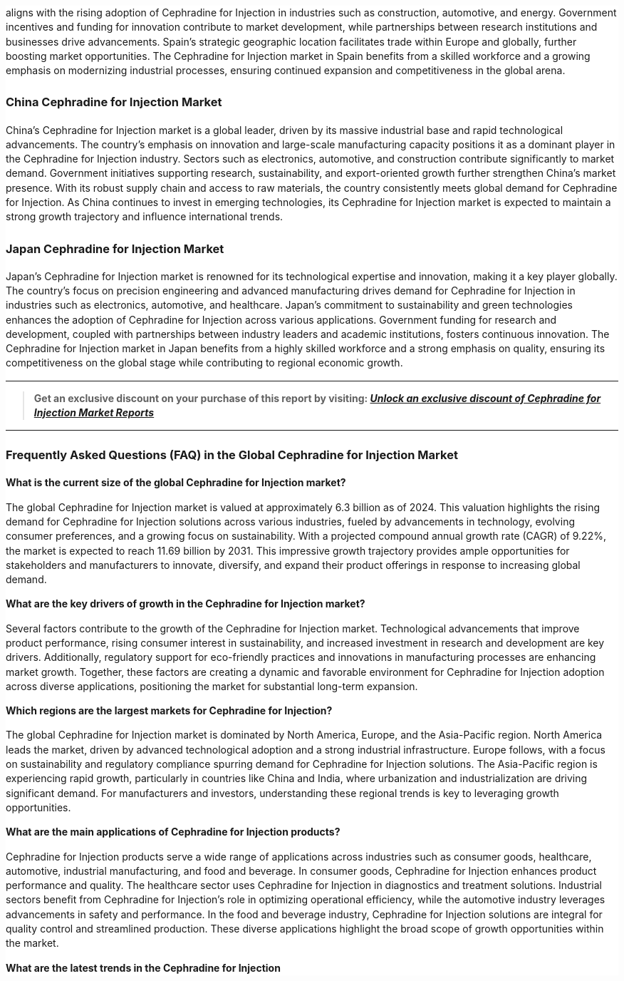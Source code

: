 aligns with the rising adoption of Cephradine for Injection in industries such as construction, automotive, and energy. Government incentives and funding for innovation contribute to market development, while partnerships between research institutions and businesses drive advancements. Spain&rsquo;s strategic geographic location facilitates trade within Europe and globally, further boosting market opportunities. The Cephradine for Injection market in Spain benefits from a skilled workforce and a growing emphasis on modernizing industrial processes, ensuring continued expansion and competitiveness in the global arena.</p><h3>China Cephradine for Injection Market</h3><p>China&rsquo;s Cephradine for Injection market is a global leader, driven by its massive industrial base and rapid technological advancements. The country&rsquo;s emphasis on innovation and large-scale manufacturing capacity positions it as a dominant player in the Cephradine for Injection industry. Sectors such as electronics, automotive, and construction contribute significantly to market demand. Government initiatives supporting research, sustainability, and export-oriented growth further strengthen China&rsquo;s market presence. With its robust supply chain and access to raw materials, the country consistently meets global demand for Cephradine for Injection. As China continues to invest in emerging technologies, its Cephradine for Injection market is expected to maintain a strong growth trajectory and influence international trends.</p><h3>Japan Cephradine for Injection Market</h3><p>Japan&rsquo;s Cephradine for Injection market is renowned for its technological expertise and innovation, making it a key player globally. The country&rsquo;s focus on precision engineering and advanced manufacturing drives demand for Cephradine for Injection in industries such as electronics, automotive, and healthcare. Japan&rsquo;s commitment to sustainability and green technologies enhances the adoption of Cephradine for Injection across various applications. Government funding for research and development, coupled with partnerships between industry leaders and academic institutions, fosters continuous innovation. The Cephradine for Injection market in Japan benefits from a highly skilled workforce and a strong emphasis on quality, ensuring its competitiveness on the global stage while contributing to regional economic growth.</p><hr /><blockquote><p><strong>Get an exclusive discount on your purchase of this report by visiting: <em><a href="://marketresearchpulse.com/ask-for-discount/66025?utm_source=Github&amp;utm_medium=0112">Unlock an exclusive discount of Cephradine for Injection Market Reports</a></em>&nbsp;</strong></p></blockquote><hr /><h3>Frequently Asked Questions (FAQ) in the Global Cephradine for Injection Market</h3><p><strong>What is the current size of the global Cephradine for Injection market?</strong></p><p>The global Cephradine for Injection market is valued at approximately 6.3 billion as of 2024. This valuation highlights the rising demand for Cephradine for Injection solutions across various industries, fueled by advancements in technology, evolving consumer preferences, and a growing focus on sustainability. With a projected compound annual growth rate (CAGR) of 9.22%, the market is expected to reach 11.69 billion by 2031. This impressive growth trajectory provides ample opportunities for stakeholders and manufacturers to innovate, diversify, and expand their product offerings in response to increasing global demand.</p><p><strong>What are the key drivers of growth in the Cephradine for Injection market?</strong></p><p>Several factors contribute to the growth of the Cephradine for Injection market. Technological advancements that improve product performance, rising consumer interest in sustainability, and increased investment in research and development are key drivers. Additionally, regulatory support for eco-friendly practices and innovations in manufacturing processes are enhancing market growth. Together, these factors are creating a dynamic and favorable environment for Cephradine for Injection adoption across diverse applications, positioning the market for substantial long-term expansion.</p><p><strong>Which regions are the largest markets for Cephradine for Injection?</strong></p><p>The global Cephradine for Injection market is dominated by North America, Europe, and the Asia-Pacific region. North America leads the market, driven by advanced technological adoption and a strong industrial infrastructure. Europe follows, with a focus on sustainability and regulatory compliance spurring demand for Cephradine for Injection solutions. The Asia-Pacific region is experiencing rapid growth, particularly in countries like China and India, where urbanization and industrialization are driving significant demand. For manufacturers and investors, understanding these regional trends is key to leveraging growth opportunities.</p><p><strong>What are the main applications of Cephradine for Injection products?</strong></p><p>Cephradine for Injection products serve a wide range of applications across industries such as consumer goods, healthcare, automotive, industrial manufacturing, and food and beverage. In consumer goods, Cephradine for Injection enhances product performance and quality. The healthcare sector uses Cephradine for Injection in diagnostics and treatment solutions. Industrial sectors benefit from Cephradine for Injection&rsquo;s role in optimizing operational efficiency, while the automotive industry leverages advancements in safety and performance. In the food and beverage industry, Cephradine for Injection solutions are integral for quality control and streamlined production. These diverse applications highlight the broad scope of growth opportunities within the market.</p><p><strong>What are the latest trends in the Cephradine for Injection